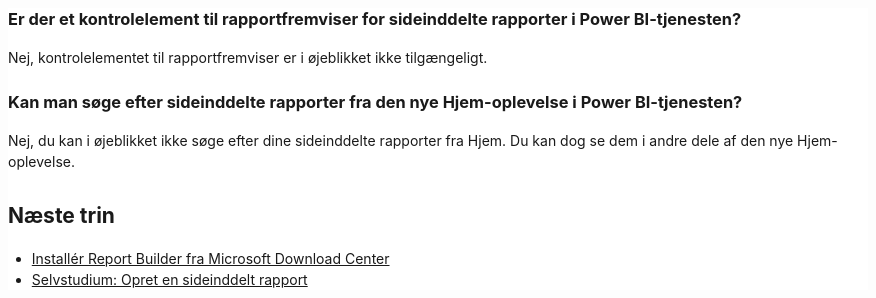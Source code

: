 ### <a name="is-there-a-report-viewer-control-for-paginated-reports-in-the-power-bi-service"></a>Er der et kontrolelement til rapportfremviser for sideinddelte rapporter i Power BI-tjenesten?

Nej, kontrolelementet til rapportfremviser er i øjeblikket ikke tilgængeligt.

### <a name="can-you-search-for-paginated-reports-from-the-new-home-experience-in-the-power-bi-service"></a>Kan man søge efter sideinddelte rapporter fra den nye Hjem-oplevelse i Power BI-tjenesten?

Nej, du kan i øjeblikket ikke søge efter dine sideinddelte rapporter fra Hjem.  Du kan dog se dem i andre dele af den nye Hjem-oplevelse.

## <a name="next-steps"></a>Næste trin

- [Installér Report Builder fra Microsoft Download Center](https://www.microsoft.com/download/details.aspx?id=53613)
- [Selvstudium: Opret en sideinddelt rapport](paginated-reports-quickstart-aw.md)